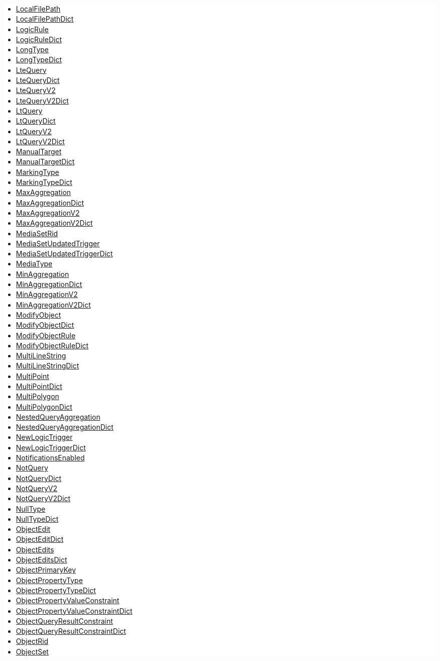 - [LocalFilePath](docs/v2/models/LocalFilePath.md)
- [LocalFilePathDict](docs/v2/models/LocalFilePathDict.md)
- [LogicRule](docs/v2/models/LogicRule.md)
- [LogicRuleDict](docs/v2/models/LogicRuleDict.md)
- [LongType](docs/v2/models/LongType.md)
- [LongTypeDict](docs/v2/models/LongTypeDict.md)
- [LteQuery](docs/v2/models/LteQuery.md)
- [LteQueryDict](docs/v2/models/LteQueryDict.md)
- [LteQueryV2](docs/v2/models/LteQueryV2.md)
- [LteQueryV2Dict](docs/v2/models/LteQueryV2Dict.md)
- [LtQuery](docs/v2/models/LtQuery.md)
- [LtQueryDict](docs/v2/models/LtQueryDict.md)
- [LtQueryV2](docs/v2/models/LtQueryV2.md)
- [LtQueryV2Dict](docs/v2/models/LtQueryV2Dict.md)
- [ManualTarget](docs/v2/models/ManualTarget.md)
- [ManualTargetDict](docs/v2/models/ManualTargetDict.md)
- [MarkingType](docs/v2/models/MarkingType.md)
- [MarkingTypeDict](docs/v2/models/MarkingTypeDict.md)
- [MaxAggregation](docs/v2/models/MaxAggregation.md)
- [MaxAggregationDict](docs/v2/models/MaxAggregationDict.md)
- [MaxAggregationV2](docs/v2/models/MaxAggregationV2.md)
- [MaxAggregationV2Dict](docs/v2/models/MaxAggregationV2Dict.md)
- [MediaSetRid](docs/v2/models/MediaSetRid.md)
- [MediaSetUpdatedTrigger](docs/v2/models/MediaSetUpdatedTrigger.md)
- [MediaSetUpdatedTriggerDict](docs/v2/models/MediaSetUpdatedTriggerDict.md)
- [MediaType](docs/v2/models/MediaType.md)
- [MinAggregation](docs/v2/models/MinAggregation.md)
- [MinAggregationDict](docs/v2/models/MinAggregationDict.md)
- [MinAggregationV2](docs/v2/models/MinAggregationV2.md)
- [MinAggregationV2Dict](docs/v2/models/MinAggregationV2Dict.md)
- [ModifyObject](docs/v2/models/ModifyObject.md)
- [ModifyObjectDict](docs/v2/models/ModifyObjectDict.md)
- [ModifyObjectRule](docs/v2/models/ModifyObjectRule.md)
- [ModifyObjectRuleDict](docs/v2/models/ModifyObjectRuleDict.md)
- [MultiLineString](docs/v2/models/MultiLineString.md)
- [MultiLineStringDict](docs/v2/models/MultiLineStringDict.md)
- [MultiPoint](docs/v2/models/MultiPoint.md)
- [MultiPointDict](docs/v2/models/MultiPointDict.md)
- [MultiPolygon](docs/v2/models/MultiPolygon.md)
- [MultiPolygonDict](docs/v2/models/MultiPolygonDict.md)
- [NestedQueryAggregation](docs/v2/models/NestedQueryAggregation.md)
- [NestedQueryAggregationDict](docs/v2/models/NestedQueryAggregationDict.md)
- [NewLogicTrigger](docs/v2/models/NewLogicTrigger.md)
- [NewLogicTriggerDict](docs/v2/models/NewLogicTriggerDict.md)
- [NotificationsEnabled](docs/v2/models/NotificationsEnabled.md)
- [NotQuery](docs/v2/models/NotQuery.md)
- [NotQueryDict](docs/v2/models/NotQueryDict.md)
- [NotQueryV2](docs/v2/models/NotQueryV2.md)
- [NotQueryV2Dict](docs/v2/models/NotQueryV2Dict.md)
- [NullType](docs/v2/models/NullType.md)
- [NullTypeDict](docs/v2/models/NullTypeDict.md)
- [ObjectEdit](docs/v2/models/ObjectEdit.md)
- [ObjectEditDict](docs/v2/models/ObjectEditDict.md)
- [ObjectEdits](docs/v2/models/ObjectEdits.md)
- [ObjectEditsDict](docs/v2/models/ObjectEditsDict.md)
- [ObjectPrimaryKey](docs/v2/models/ObjectPrimaryKey.md)
- [ObjectPropertyType](docs/v2/models/ObjectPropertyType.md)
- [ObjectPropertyTypeDict](docs/v2/models/ObjectPropertyTypeDict.md)
- [ObjectPropertyValueConstraint](docs/v2/models/ObjectPropertyValueConstraint.md)
- [ObjectPropertyValueConstraintDict](docs/v2/models/ObjectPropertyValueConstraintDict.md)
- [ObjectQueryResultConstraint](docs/v2/models/ObjectQueryResultConstraint.md)
- [ObjectQueryResultConstraintDict](docs/v2/models/ObjectQueryResultConstraintDict.md)
- [ObjectRid](docs/v2/models/ObjectRid.md)
- [ObjectSet](docs/v2/models/ObjectSet.md)
